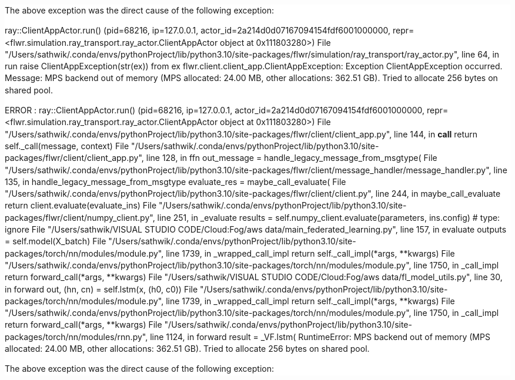 The above exception was the direct cause of the following exception:

ray::ClientAppActor.run() (pid=68216, ip=127.0.0.1, actor_id=2a214d0d07167094154fdf6001000000, repr=<flwr.simulation.ray_transport.ray_actor.ClientAppActor object at 0x111803280>)
  File "/Users/sathwik/.conda/envs/pythonProject/lib/python3.10/site-packages/flwr/simulation/ray_transport/ray_actor.py", line 64, in run
    raise ClientAppException(str(ex)) from ex
flwr.client.client_app.ClientAppException: 
Exception ClientAppException occurred. Message: MPS backend out of memory (MPS allocated: 24.00 MB, other allocations: 362.51 GB). Tried to allocate 256 bytes on shared pool.

ERROR :     ray::ClientAppActor.run() (pid=68216, ip=127.0.0.1, actor_id=2a214d0d07167094154fdf6001000000, repr=<flwr.simulation.ray_transport.ray_actor.ClientAppActor object at 0x111803280>)
  File "/Users/sathwik/.conda/envs/pythonProject/lib/python3.10/site-packages/flwr/client/client_app.py", line 144, in __call__
    return self._call(message, context)
  File "/Users/sathwik/.conda/envs/pythonProject/lib/python3.10/site-packages/flwr/client/client_app.py", line 128, in ffn
    out_message = handle_legacy_message_from_msgtype(
  File "/Users/sathwik/.conda/envs/pythonProject/lib/python3.10/site-packages/flwr/client/message_handler/message_handler.py", line 135, in handle_legacy_message_from_msgtype
    evaluate_res = maybe_call_evaluate(
  File "/Users/sathwik/.conda/envs/pythonProject/lib/python3.10/site-packages/flwr/client/client.py", line 244, in maybe_call_evaluate
    return client.evaluate(evaluate_ins)
  File "/Users/sathwik/.conda/envs/pythonProject/lib/python3.10/site-packages/flwr/client/numpy_client.py", line 251, in _evaluate
    results = self.numpy_client.evaluate(parameters, ins.config)  # type: ignore
  File "/Users/sathwik/VISUAL STUDIO CODE/Cloud:Fog/aws data/main_federated_learning.py", line 157, in evaluate
    outputs = self.model(X_batch)
  File "/Users/sathwik/.conda/envs/pythonProject/lib/python3.10/site-packages/torch/nn/modules/module.py", line 1739, in _wrapped_call_impl
    return self._call_impl(*args, **kwargs)
  File "/Users/sathwik/.conda/envs/pythonProject/lib/python3.10/site-packages/torch/nn/modules/module.py", line 1750, in _call_impl
    return forward_call(*args, **kwargs)
  File "/Users/sathwik/VISUAL STUDIO CODE/Cloud:Fog/aws data/fl_model_utils.py", line 30, in forward
    out, (hn, cn) = self.lstm(x, (h0, c0))
  File "/Users/sathwik/.conda/envs/pythonProject/lib/python3.10/site-packages/torch/nn/modules/module.py", line 1739, in _wrapped_call_impl
    return self._call_impl(*args, **kwargs)
  File "/Users/sathwik/.conda/envs/pythonProject/lib/python3.10/site-packages/torch/nn/modules/module.py", line 1750, in _call_impl
    return forward_call(*args, **kwargs)
  File "/Users/sathwik/.conda/envs/pythonProject/lib/python3.10/site-packages/torch/nn/modules/rnn.py", line 1124, in forward
    result = _VF.lstm(
RuntimeError: MPS backend out of memory (MPS allocated: 24.00 MB, other allocations: 362.51 GB). Tried to allocate 256 bytes on shared pool.

The above exception was the direct cause of the following exception:
